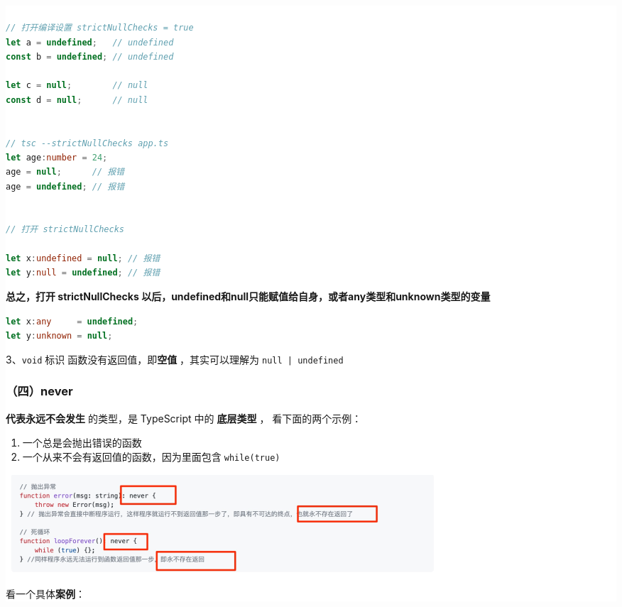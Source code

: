 ```typescript

// 打开编译设置 strictNullChecks = true
let a = undefined;   // undefined
const b = undefined; // undefined

let c = null;        // null
const d = null;      // null


// tsc --strictNullChecks app.ts
let age:number = 24;
age = null;      // 报错
age = undefined; // 报错


// 打开 strictNullChecks

let x:undefined = null; // 报错
let y:null = undefined; // 报错

```

**总之，打开 strictNullChecks 以后，undefined和null只能赋值给自身，或者any类型和unknown类型的变量**

```typescript
let x:any     = undefined;
let y:unknown = null;
```


3、`void`  标识 函数没有返回值，即**空值** ，其实可以理解为 `null | undefined` 

### （四）never

**代表永远不会发生** 的类型，是 TypeScript 中的 **底层类型** ， 看下面的两个示例：

1. 一个总是会抛出错误的函数
2. 一个从来不会有返回值的函数，因为里面包含 `while(true)` 

![image.png|600|750](images/b010c6ee18dfa882025d20df3366730d.png)

看一个具体**案例**：
